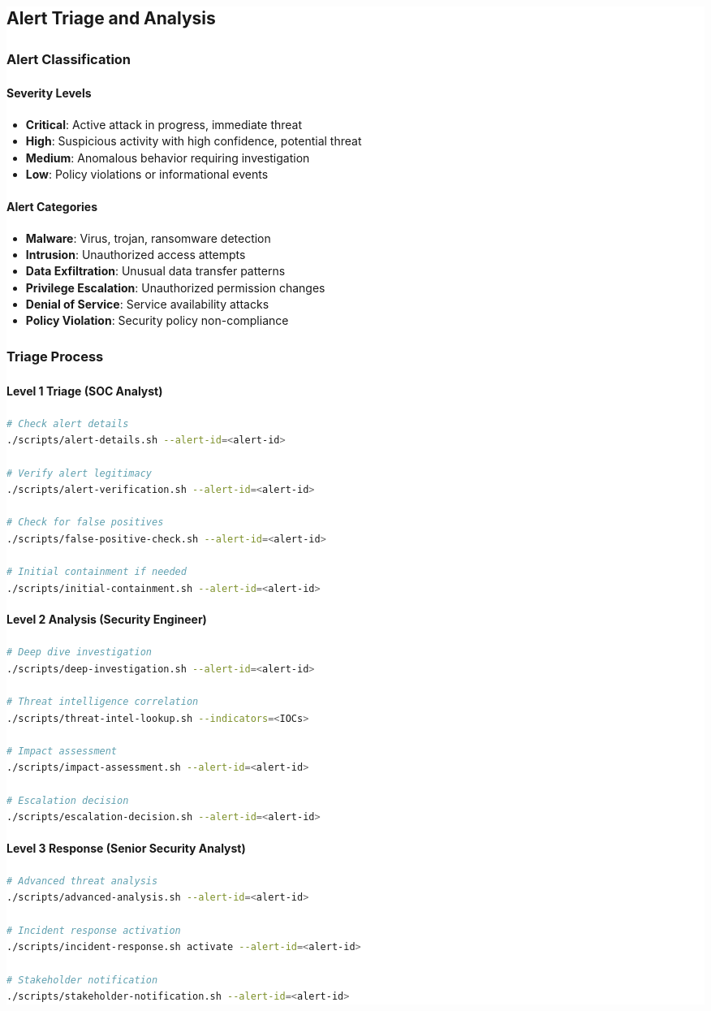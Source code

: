 ## Alert Triage and Analysis

### Alert Classification

#### Severity Levels
- **Critical**: Active attack in progress, immediate threat
- **High**: Suspicious activity with high confidence, potential threat
- **Medium**: Anomalous behavior requiring investigation
- **Low**: Policy violations or informational events

#### Alert Categories
- **Malware**: Virus, trojan, ransomware detection
- **Intrusion**: Unauthorized access attempts
- **Data Exfiltration**: Unusual data transfer patterns
- **Privilege Escalation**: Unauthorized permission changes
- **Denial of Service**: Service availability attacks
- **Policy Violation**: Security policy non-compliance

### Triage Process

#### Level 1 Triage (SOC Analyst)
```bash
# Check alert details
./scripts/alert-details.sh --alert-id=<alert-id>

# Verify alert legitimacy
./scripts/alert-verification.sh --alert-id=<alert-id>

# Check for false positives
./scripts/false-positive-check.sh --alert-id=<alert-id>

# Initial containment if needed
./scripts/initial-containment.sh --alert-id=<alert-id>
```

#### Level 2 Analysis (Security Engineer)
```bash
# Deep dive investigation
./scripts/deep-investigation.sh --alert-id=<alert-id>

# Threat intelligence correlation
./scripts/threat-intel-lookup.sh --indicators=<IOCs>

# Impact assessment
./scripts/impact-assessment.sh --alert-id=<alert-id>

# Escalation decision
./scripts/escalation-decision.sh --alert-id=<alert-id>
```

#### Level 3 Response (Senior Security Analyst)
```bash
# Advanced threat analysis
./scripts/advanced-analysis.sh --alert-id=<alert-id>

# Incident response activation
./scripts/incident-response.sh activate --alert-id=<alert-id>

# Stakeholder notification
./scripts/stakeholder-notification.sh --alert-id=<alert-id>
```
